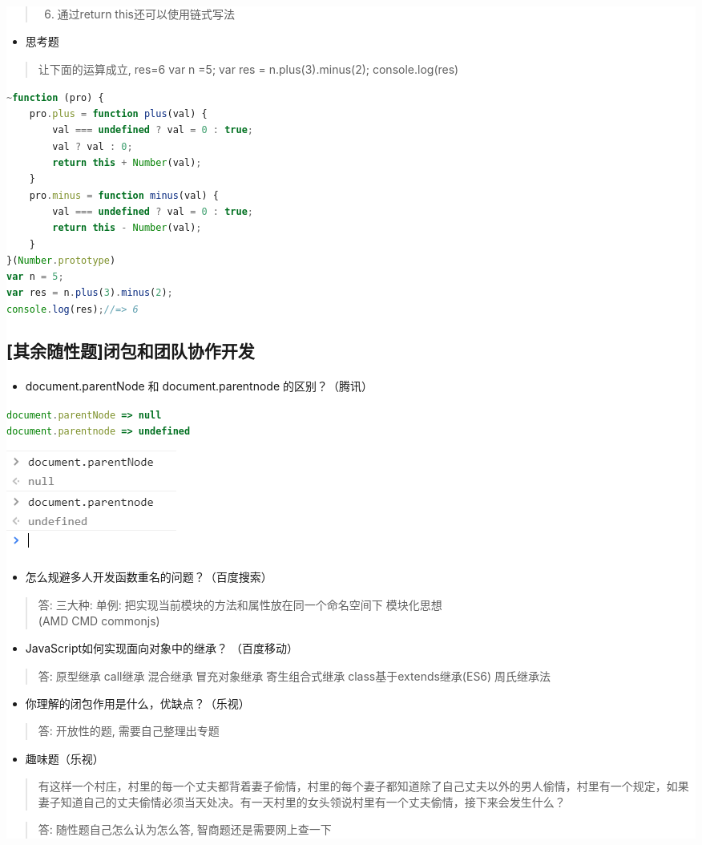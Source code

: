 > 6. 通过return this还可以使用链式写法


- 思考题
> 让下面的运算成立, res=6
> var n =5;
> var res = n.plus(3).minus(2);
> console.log(res)
```javascript
~function (pro) {
    pro.plus = function plus(val) {
        val === undefined ? val = 0 : true;
        val ? val : 0;
        return this + Number(val);
    }
    pro.minus = function minus(val) {
        val === undefined ? val = 0 : true;
        return this - Number(val);
    }
}(Number.prototype)
var n = 5;
var res = n.plus(3).minus(2);
console.log(res);//=> 6
```

## [其余随性题]闭包和团队协作开发

- document.parentNode 和 document.parentnode 的区别？（腾讯）

```javascript
document.parentNode => null
document.parentnode => undefined
```
![1545049442187](./media/1545049442187.png)

- 怎么规避多人开发函数重名的问题？（百度搜索）
> 答: 
  三大种: 
  单例: 把实现当前模块的方法和属性放在同一个命名空间下
  模块化思想  
  (AMD  CMD  commonjs)

- JavaScript如何实现面向对象中的继承？ （百度移动）
> 答: 原型继承  call继承  混合继承 冒充对象继承  寄生组合式继承  class基于extends继承(ES6)  周氏继承法

- 你理解的闭包作用是什么，优缺点？（乐视）
> 答: 开放性的题, 需要自己整理出专题

- 趣味题（乐视） 
> 有这样一个村庄，村里的每一个丈夫都背着妻子偷情，村里的每个妻子都知道除了自己丈夫以外的男人偷情，村里有一个规定，如果妻子知道自己的丈夫偷情必须当天处决。有一天村里的女头领说村里有一个丈夫偷情，接下来会发生什么？

> 答: 随性题自己怎么认为怎么答, 智商题还是需要网上查一下




